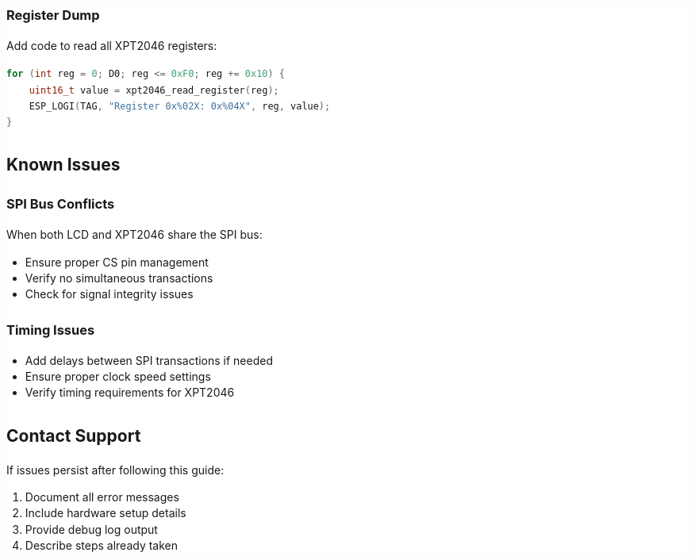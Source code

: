 ### Register Dump
Add code to read all XPT2046 registers:
```c
for (int reg = 0; D0; reg <= 0xF0; reg += 0x10) {
    uint16_t value = xpt2046_read_register(reg);
    ESP_LOGI(TAG, "Register 0x%02X: 0x%04X", reg, value);
}
```

## Known Issues

### SPI Bus Conflicts
When both LCD and XPT2046 share the SPI bus:
- Ensure proper CS pin management
- Verify no simultaneous transactions
- Check for signal integrity issues

### Timing Issues
- Add delays between SPI transactions if needed
- Ensure proper clock speed settings
- Verify timing requirements for XPT2046

## Contact Support

If issues persist after following this guide:
1. Document all error messages
2. Include hardware setup details
3. Provide debug log output
4. Describe steps already taken